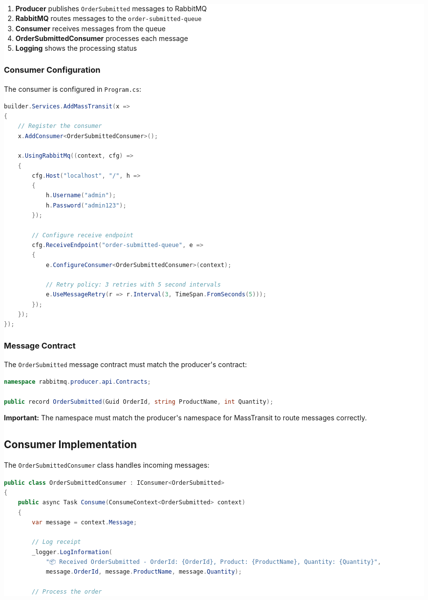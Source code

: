1. **Producer** publishes `OrderSubmitted` messages to RabbitMQ
2. **RabbitMQ** routes messages to the `order-submitted-queue`
3. **Consumer** receives messages from the queue
4. **OrderSubmittedConsumer** processes each message
5. **Logging** shows the processing status

### Consumer Configuration

The consumer is configured in `Program.cs`:

```csharp
builder.Services.AddMassTransit(x =>
{
    // Register the consumer
    x.AddConsumer<OrderSubmittedConsumer>();

    x.UsingRabbitMq((context, cfg) =>
    {
        cfg.Host("localhost", "/", h =>
        {
            h.Username("admin");
            h.Password("admin123");
        });

        // Configure receive endpoint
        cfg.ReceiveEndpoint("order-submitted-queue", e =>
        {
            e.ConfigureConsumer<OrderSubmittedConsumer>(context);
            
            // Retry policy: 3 retries with 5 second intervals
            e.UseMessageRetry(r => r.Interval(3, TimeSpan.FromSeconds(5)));
        });
    });
});
```

### Message Contract

The `OrderSubmitted` message contract must match the producer's contract:

```csharp
namespace rabbitmq.producer.api.Contracts;

public record OrderSubmitted(Guid OrderId, string ProductName, int Quantity);
```

**Important:** The namespace must match the producer's namespace for MassTransit to route messages correctly.

## Consumer Implementation

The `OrderSubmittedConsumer` class handles incoming messages:

```csharp
public class OrderSubmittedConsumer : IConsumer<OrderSubmitted>
{
    public async Task Consume(ConsumeContext<OrderSubmitted> context)
    {
        var message = context.Message;
        
        // Log receipt
        _logger.LogInformation(
            "📦 Received OrderSubmitted - OrderId: {OrderId}, Product: {ProductName}, Quantity: {Quantity}",
            message.OrderId, message.ProductName, message.Quantity);

        // Process the order
```